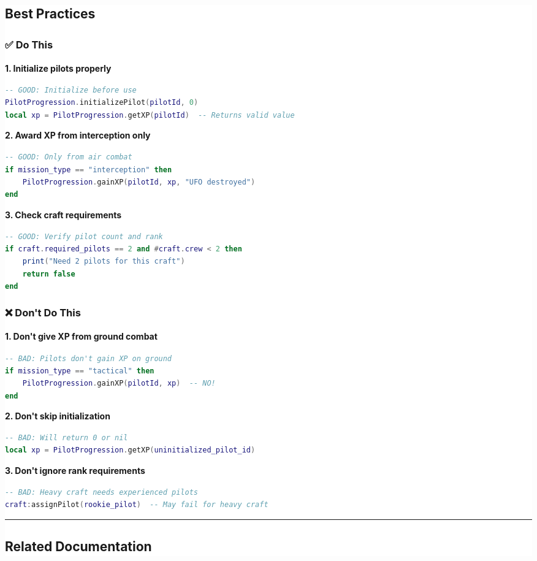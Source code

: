 
## Best Practices

### ✅ Do This

**1. Initialize pilots properly**
```lua
-- GOOD: Initialize before use
PilotProgression.initializePilot(pilotId, 0)
local xp = PilotProgression.getXP(pilotId)  -- Returns valid value
```

**2. Award XP from interception only**
```lua
-- GOOD: Only from air combat
if mission_type == "interception" then
    PilotProgression.gainXP(pilotId, xp, "UFO destroyed")
end
```

**3. Check craft requirements**
```lua
-- GOOD: Verify pilot count and rank
if craft.required_pilots == 2 and #craft.crew < 2 then
    print("Need 2 pilots for this craft")
    return false
end
```

### ❌ Don't Do This

**1. Don't give XP from ground combat**
```lua
-- BAD: Pilots don't gain XP on ground
if mission_type == "tactical" then
    PilotProgression.gainXP(pilotId, xp)  -- NO!
end
```

**2. Don't skip initialization**
```lua
-- BAD: Will return 0 or nil
local xp = PilotProgression.getXP(uninitialized_pilot_id)
```

**3. Don't ignore rank requirements**
```lua
-- BAD: Heavy craft needs experienced pilots
craft:assignPilot(rookie_pilot)  -- May fail for heavy craft
```

---

## Related Documentation
